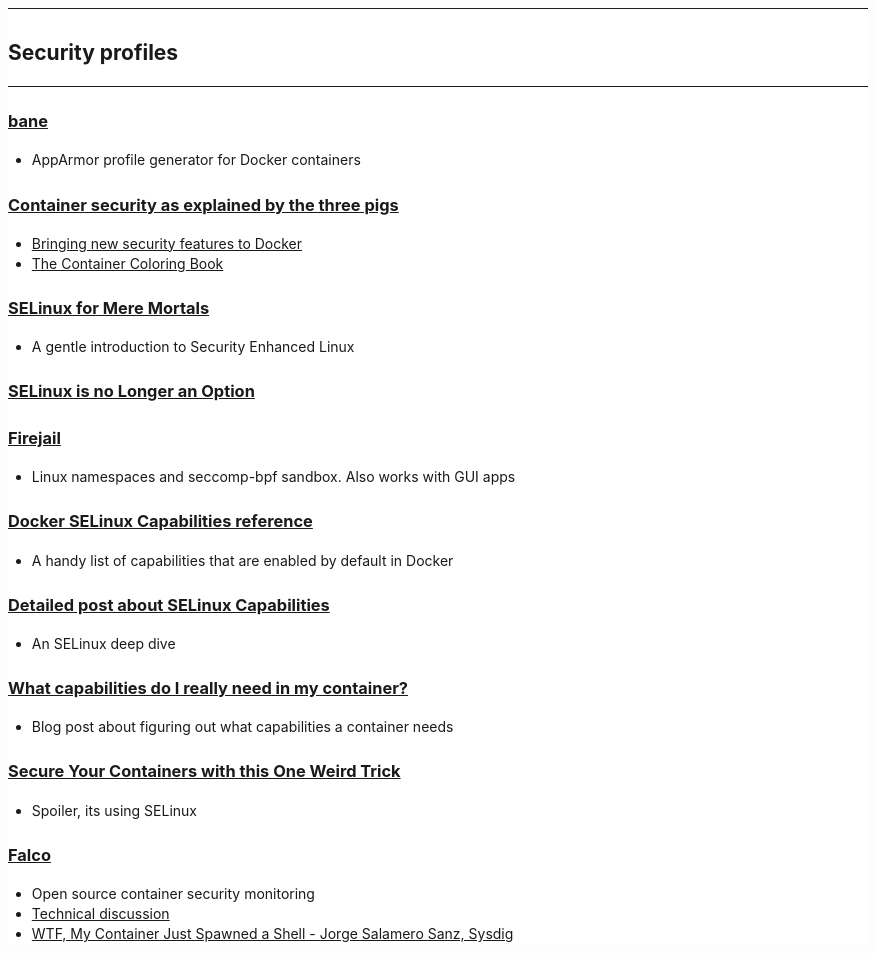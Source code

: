 ------------------------------------------------------------------------------------------

## Security profiles

------------------------------------------------------------------------------------------

### [bane](https://github.com/genuinetools/bane)
* AppArmor profile generator for Docker containers

### [Container security as explained by the three pigs](https://www.youtube.com/watch?v=giFKMsIH4b0)
* [Bringing new security features to Docker](https://opensource.com/business/14/9/security-for-docker)
* [The Container Coloring Book](https://github.com/fedoradesign/coloringbook-containers/blob/master/Print-Ready/Web.pdf)

### [SELinux for Mere Mortals](https://www.youtube.com/watch?v=cNoVgDqqJmM)
* A gentle introduction to Security Enhanced Linux

### [SELinux is no Longer an Option](https://www.youtube.com/watch?v=dtclmj3H7ZU)

### [Firejail](https://github.com/netblue30/firejail)
* Linux namespaces and seccomp-bpf sandbox. Also works with GUI apps

### [Docker SELinux Capabilities reference](https://docs.docker.com/engine/reference/run/#runtime-privilege-and-linux-capabilities)
* A handy list of capabilities that are enabled by default in Docker

### [Detailed post about SELinux Capabilities](https://forums.grsecurity.net/viewtopic.php?f=7&t=2522)
* An SELinux deep dive

### [What capabilities do I really need in my container?](https://danwalsh.livejournal.com/76358.html)
* Blog post about figuring out what capabilities a container needs

### [Secure Your Containers with this One Weird Trick](https://rhelblog.redhat.com/2016/10/17/secure-your-containers-with-this-one-weird-trick/)
* Spoiler, its using SELinux

### [Falco](https://sysdig.com/opensource/falco/)
* Open source container security monitoring
* [Technical discussion](https://sysdig.com/blog/selinux-seccomp-falco-technical-discussion/)
* [WTF, My Container Just Spawned a Shell - Jorge Salamero Sanz, Sysdig](https://www.youtube.com/watch?v=LPgjLzFcFVU)
